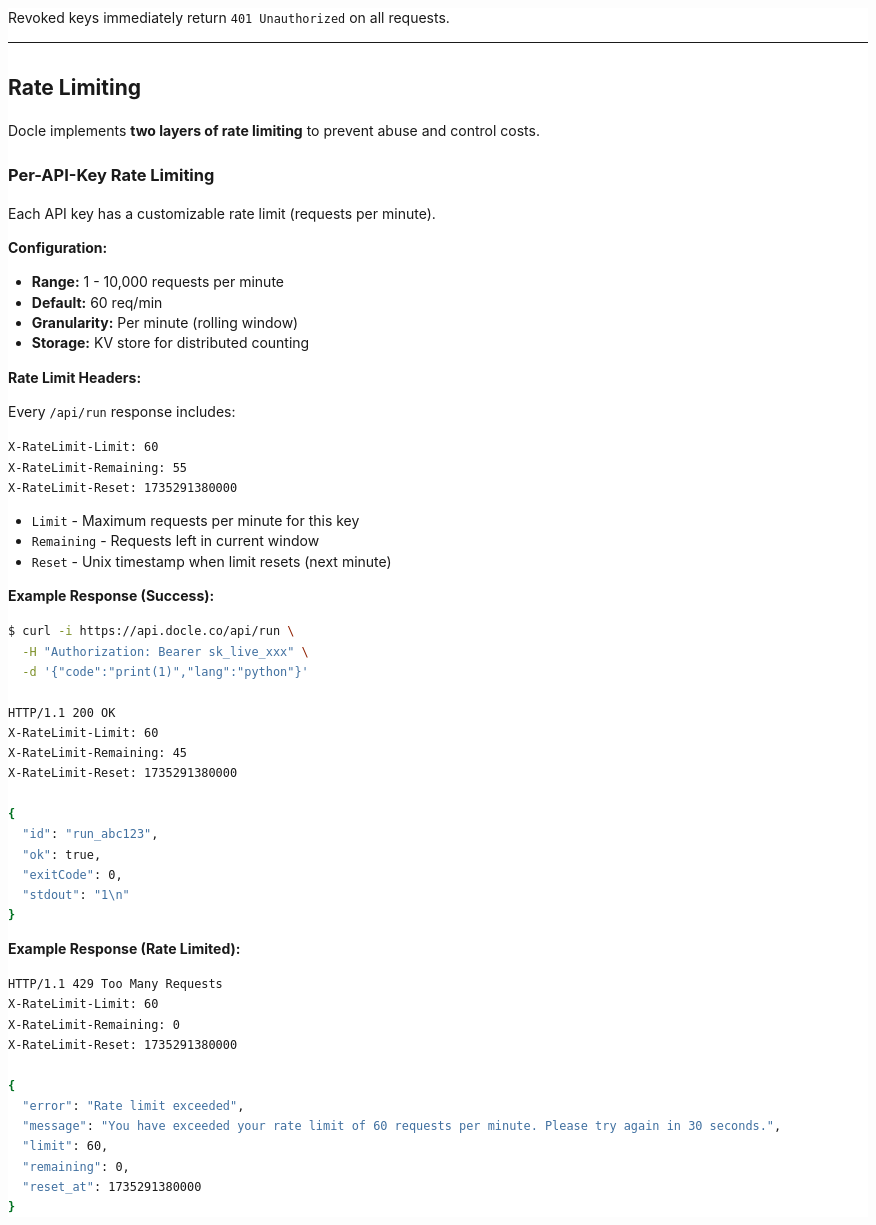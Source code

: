 Revoked keys immediately return `401 Unauthorized` on all requests.

---

## Rate Limiting

Docle implements **two layers of rate limiting** to prevent abuse and control costs.

### Per-API-Key Rate Limiting

Each API key has a customizable rate limit (requests per minute).

**Configuration:**
- **Range:** 1 - 10,000 requests per minute
- **Default:** 60 req/min
- **Granularity:** Per minute (rolling window)
- **Storage:** KV store for distributed counting

**Rate Limit Headers:**

Every `/api/run` response includes:

```http
X-RateLimit-Limit: 60
X-RateLimit-Remaining: 55
X-RateLimit-Reset: 1735291380000
```

- `Limit` - Maximum requests per minute for this key
- `Remaining` - Requests left in current window
- `Reset` - Unix timestamp when limit resets (next minute)

**Example Response (Success):**
```bash
$ curl -i https://api.docle.co/api/run \
  -H "Authorization: Bearer sk_live_xxx" \
  -d '{"code":"print(1)","lang":"python"}'

HTTP/1.1 200 OK
X-RateLimit-Limit: 60
X-RateLimit-Remaining: 45
X-RateLimit-Reset: 1735291380000

{
  "id": "run_abc123",
  "ok": true,
  "exitCode": 0,
  "stdout": "1\n"
}
```

**Example Response (Rate Limited):**
```bash
HTTP/1.1 429 Too Many Requests
X-RateLimit-Limit: 60
X-RateLimit-Remaining: 0
X-RateLimit-Reset: 1735291380000

{
  "error": "Rate limit exceeded",
  "message": "You have exceeded your rate limit of 60 requests per minute. Please try again in 30 seconds.",
  "limit": 60,
  "remaining": 0,
  "reset_at": 1735291380000
}
```
